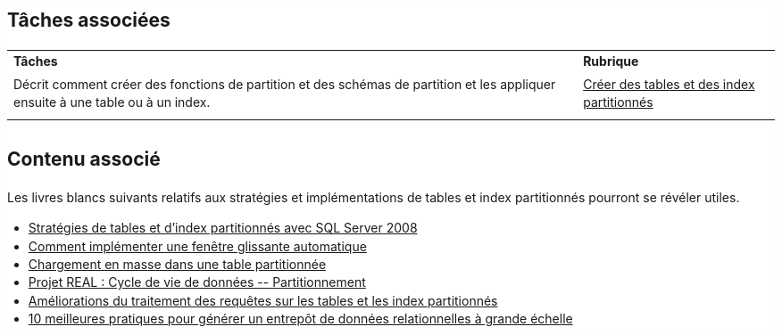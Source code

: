 ## <a name="related-tasks"></a>Tâches associées  
  
|||  
|-|-|  
|**Tâches**|**Rubrique**|  
|Décrit comment créer des fonctions de partition et des schémas de partition et les appliquer ensuite à une table ou à un index.|[Créer des tables et des index partitionnés](../../relational-databases/partitions/create-partitioned-tables-and-indexes.md)|  
|||  
  
## <a name="related-content"></a>Contenu associé  
 Les livres blancs suivants relatifs aux stratégies et implémentations de tables et index partitionnés pourront se révéler utiles.  
-   [Stratégies de tables et d’index partitionnés avec SQL Server 2008](https://msdn.microsoft.com/library/dd578580\(SQL.100\).aspx)    
-   [Comment implémenter une fenêtre glissante automatique](https://msdn.microsoft.com/library/aa964122\(SQL.90\).aspx)    
-   [Chargement en masse dans une table partitionnée](https://msdn.microsoft.com/library/cc966380.aspx)    
-   [Projet REAL : Cycle de vie de données -- Partitionnement](https://technet.microsoft.com/library/cc966424.aspx)    
-   [Améliorations du traitement des requêtes sur les tables et les index partitionnés](https://msdn.microsoft.com/library/ms345599.aspx)    
-   [10 meilleures pratiques pour générer un entrepôt de données relationnelles à grande échelle](https://sqlcat.com/top10lists/archive/2008/02/06/top-10-best-practices-for-building-a-large-scale-relational-data-warehouse.aspx)    
  
  
